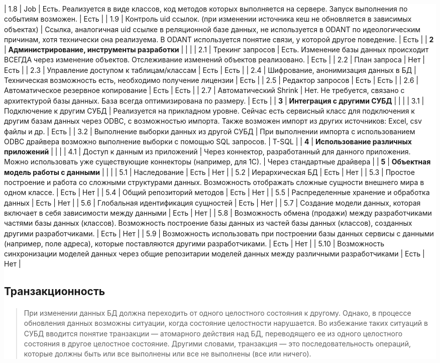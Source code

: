 | 1.8 | Job | Есть. Реализуется в виде классов, код методов которых выполняется на сервере. Запуск выполнения по событиям возможен. | Есть |
| 1.9 | Контроль uid ссылок. \(при изменении источника кеш не обновляется в зависимых объектах\) | Ссылка, аналогичная uid ссылке в реляционной базе данных, не используется в ODANT по идеологическим причинам, хотя технически она реализуема. В ODANT используется понятие связи, у которой другое поведение. | Есть |
| **2** | **Администрирование, инструменты разработки** | | | 
| 2.1 | Трекинг запросов | Есть. Изменение базы данных происходит ВСЕГДА через изменение объектов. Отслеживание изменений объектов реализовано. | Есть |
| 2.2 | План запроса | Нет | Есть |
| 2.3 | Управление доступом к таблицам/классам | Есть | Есть |
| 2.4 | Шифрование, анонимизация данных в БД | Техническая возможность есть, необходимо получение лицензии | Есть |
| 2.5 | Редактор запросов | Есть | Есть |
| 2.6 | Автоматическое резервное копирование | Есть | Есть |
| 2.7 | Автоматический Shrink | Нет. Не требуется, связано с архитектурой базы данных. База всегда оптимизирована по размеру. | Есть |
| **3** | **Интеграция с другими СУБД** | | | 
| 3.1 | Подключение к другим СУБД | Реализуется на прикладном уровне. Сейчас есть сервисный класс для подключения к другим базам данных через ODBC, с возможностью импорта. Также возможен импорт из других источников: Excel, csv файлы и др. | Есть |
| 3.2 | Выполнение выборки данных из другой СУБД | При выполнении импорта с использованием ODBC драйвера возможно выполнение выборки с помощью SQL запросов. | T-SQL |
| **4** | **Использование различных приложений** | | | 
| 4.1 | Доступ к данным из приложений | Через коннектор, разработанный для данного приложения. Можно использовать уже существующие коннекторы \(например, для 1С\). | Через стандартные драйвера |
| **5** | **Объектная модель работы с данными** | | | 
| 5.1 | Наследование | Есть | Нет |
| 5.2 | Иерархическая БД | Есть | Нет |
| 5.3 | Простое построение и работа со сложными структурами данных. Возможность отображать сложные сущности внешнего мира в одном классе. | Есть | Нет |
| 5.4 | Общий репозиторий методов | Есть | Нет |
| 5.5 | Распределенные хранение и обработка данных | Есть | Нет |
| 5.6 | Глобальная идентификация сущностей | Есть | Нет |
| 5.7 | Создание модели данных, которая включает в себя зависимости между данными | Есть | Нет |
| 5.8 | Возможность обмена \(продажи\) между разработчиками частями базы данных \(классов\). Возможность построение базы данных из частей базы данных \(классов\), созданных другими разработчиками. | Есть | Нет |
| 5.9 | Возможность использовать при построении базы данных сервисы с данными \(например, поле адреса\), которые поставляются другими разработчиками. | Есть | Нет |
| 5.10 | Возможность синхронизации моделей данных через общие репозитарии моделей данных между различными разработчиками | Есть | Нет |

## Транзакционность

>При изменении данных БД должна переходить от одного целостного состояния к другому. Однако, в процессе обновления данных возможны ситуации, когда состояние целостности нарушается. Во избежание таких ситуаций в СУБД вводится понятие транзакции — атомарного действия над БД, переводящего ее из одного целостного состояния в другое целостное состояние. Другими словами, транзакция — это последовательность операций, которые должны быть или все выполнены или все не выполнены \(все или ничего\).
